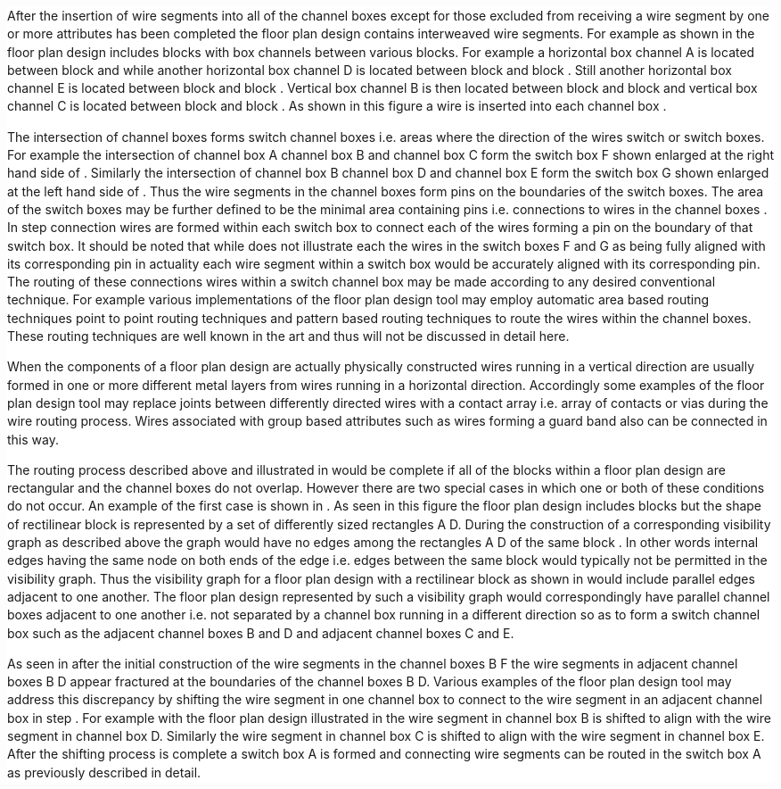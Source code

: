 After the insertion of wire segments into all of the channel boxes except for those excluded from receiving a wire segment by one or more attributes has been completed the floor plan design contains interweaved wire segments. For example as shown in the floor plan design includes blocks with box channels between various blocks. For example a horizontal box channel A is located between block and while another horizontal box channel D is located between block and block . Still another horizontal box channel E is located between block and block . Vertical box channel B is then located between block and block and vertical box channel C is located between block and block . As shown in this figure a wire is inserted into each channel box .

The intersection of channel boxes forms switch channel boxes i.e. areas where the direction of the wires switch or switch boxes. For example the intersection of channel box A channel box B and channel box C form the switch box F shown enlarged at the right hand side of . Similarly the intersection of channel box B channel box D and channel box E form the switch box G shown enlarged at the left hand side of . Thus the wire segments in the channel boxes form pins on the boundaries of the switch boxes. The area of the switch boxes may be further defined to be the minimal area containing pins i.e. connections to wires in the channel boxes . In step connection wires are formed within each switch box to connect each of the wires forming a pin on the boundary of that switch box. It should be noted that while does not illustrate each the wires in the switch boxes F and G as being fully aligned with its corresponding pin in actuality each wire segment within a switch box would be accurately aligned with its corresponding pin. The routing of these connections wires within a switch channel box may be made according to any desired conventional technique. For example various implementations of the floor plan design tool may employ automatic area based routing techniques point to point routing techniques and pattern based routing techniques to route the wires within the channel boxes. These routing techniques are well known in the art and thus will not be discussed in detail here.

When the components of a floor plan design are actually physically constructed wires running in a vertical direction are usually formed in one or more different metal layers from wires running in a horizontal direction. Accordingly some examples of the floor plan design tool may replace joints between differently directed wires with a contact array i.e. array of contacts or vias during the wire routing process. Wires associated with group based attributes such as wires forming a guard band also can be connected in this way.

The routing process described above and illustrated in would be complete if all of the blocks within a floor plan design are rectangular and the channel boxes do not overlap. However there are two special cases in which one or both of these conditions do not occur. An example of the first case is shown in . As seen in this figure the floor plan design includes blocks but the shape of rectilinear block is represented by a set of differently sized rectangles A D. During the construction of a corresponding visibility graph as described above the graph would have no edges among the rectangles A D of the same block . In other words internal edges having the same node on both ends of the edge i.e. edges between the same block would typically not be permitted in the visibility graph. Thus the visibility graph for a floor plan design with a rectilinear block as shown in would include parallel edges adjacent to one another. The floor plan design represented by such a visibility graph would correspondingly have parallel channel boxes adjacent to one another i.e. not separated by a channel box running in a different direction so as to form a switch channel box such as the adjacent channel boxes B and D and adjacent channel boxes C and E.

As seen in after the initial construction of the wire segments in the channel boxes B F the wire segments in adjacent channel boxes B D appear fractured at the boundaries of the channel boxes B D. Various examples of the floor plan design tool may address this discrepancy by shifting the wire segment in one channel box to connect to the wire segment in an adjacent channel box in step . For example with the floor plan design illustrated in the wire segment in channel box B is shifted to align with the wire segment in channel box D. Similarly the wire segment in channel box C is shifted to align with the wire segment in channel box E. After the shifting process is complete a switch box A is formed and connecting wire segments can be routed in the switch box A as previously described in detail.
